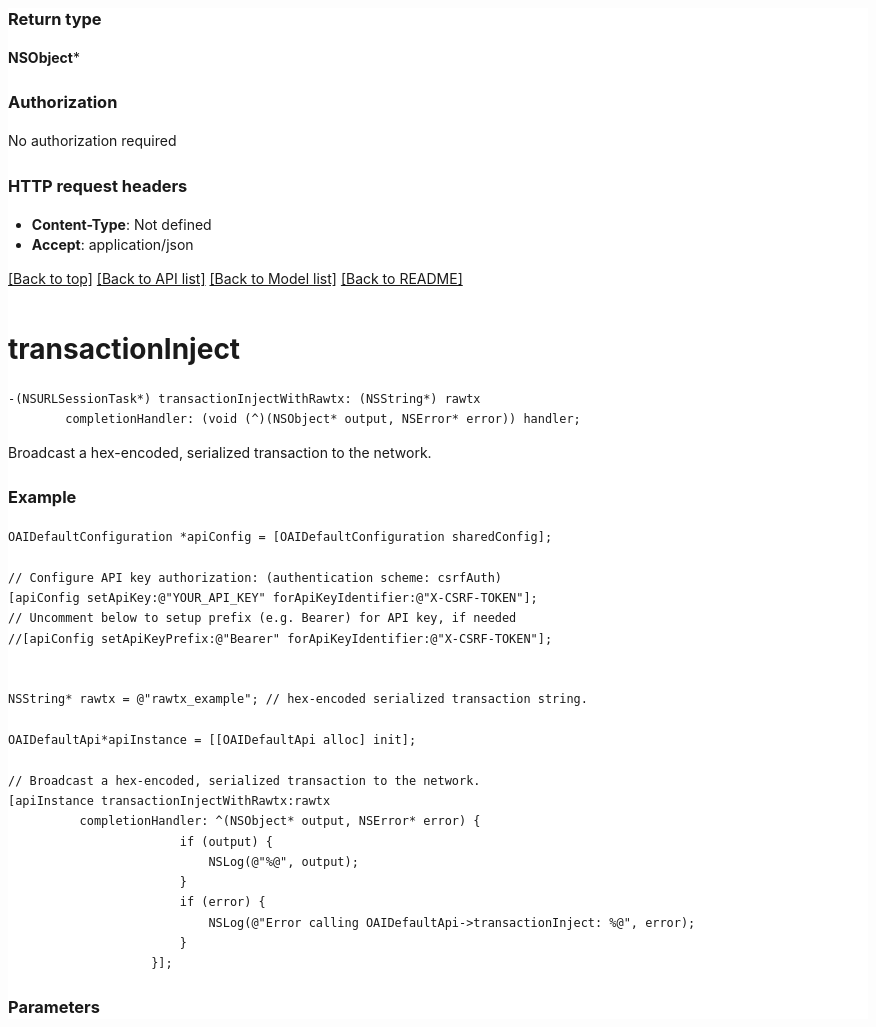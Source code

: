 ### Return type

**NSObject***

### Authorization

No authorization required

### HTTP request headers

 - **Content-Type**: Not defined
 - **Accept**: application/json

[[Back to top]](#) [[Back to API list]](../README.md#documentation-for-api-endpoints) [[Back to Model list]](../README.md#documentation-for-models) [[Back to README]](../README.md)

# **transactionInject**
```objc
-(NSURLSessionTask*) transactionInjectWithRawtx: (NSString*) rawtx
        completionHandler: (void (^)(NSObject* output, NSError* error)) handler;
```

Broadcast a hex-encoded, serialized transaction to the network.

### Example 
```objc
OAIDefaultConfiguration *apiConfig = [OAIDefaultConfiguration sharedConfig];

// Configure API key authorization: (authentication scheme: csrfAuth)
[apiConfig setApiKey:@"YOUR_API_KEY" forApiKeyIdentifier:@"X-CSRF-TOKEN"];
// Uncomment below to setup prefix (e.g. Bearer) for API key, if needed
//[apiConfig setApiKeyPrefix:@"Bearer" forApiKeyIdentifier:@"X-CSRF-TOKEN"];


NSString* rawtx = @"rawtx_example"; // hex-encoded serialized transaction string.

OAIDefaultApi*apiInstance = [[OAIDefaultApi alloc] init];

// Broadcast a hex-encoded, serialized transaction to the network.
[apiInstance transactionInjectWithRawtx:rawtx
          completionHandler: ^(NSObject* output, NSError* error) {
                        if (output) {
                            NSLog(@"%@", output);
                        }
                        if (error) {
                            NSLog(@"Error calling OAIDefaultApi->transactionInject: %@", error);
                        }
                    }];
```

### Parameters
